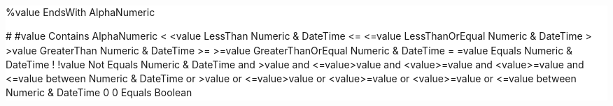 %value</td><td>
EndsWith</td><td>
AlphaNumeric</td></tr>
<tr>
<td>
#</td><td>
#value</td><td>
Contains</td><td>
AlphaNumeric</td></tr>
<tr>
<td>
&lt;</td><td>
&lt;value</td><td>
LessThan</td><td>
Numeric & DateTime</td></tr>
<tr>
<td>
&lt;=</td><td>
&lt=value</td><td>
LessThanOrEqual</td><td>
Numeric & DateTime</td></tr>
<tr>
<td>
&gt;</td><td>
&gt;value</td><td>
GreaterThan</td><td>
Numeric & DateTime</td></tr>
<tr>
<td>
&gt;=</td><td>
&gt;=value</td><td>
GreaterThanOrEqual</td><td>
Numeric & DateTime</td></tr>
<tr>
<td>
=</td><td>
=value</td><td>
Equals</td><td>
Numeric & DateTime</td></tr>
<tr>
<td>
!</td><td>
!value</td><td>
Not Equals</td><td>
Numeric & DateTime</td></tr>
<tr>
<td>
and</td><td>
>value and &lt=value&gt;value and &ltvalue&gt;=value and &ltvalue&gt;=value and &lt=value</td><td>
between</td><td>
Numeric & DateTime</td></tr>
<tr>
<td>
or</td><td>
&gt;value or &lt=value&gt;value or &ltvalue&gt;=value or &ltvalue&gt;=value or &lt=value</td><td>
between</td><td>
Numeric & DateTime</td></tr>
<tr>
<td>
0</td><td>
0</td><td>
Equals</td><td>
Boolean</td></tr>
<tr>